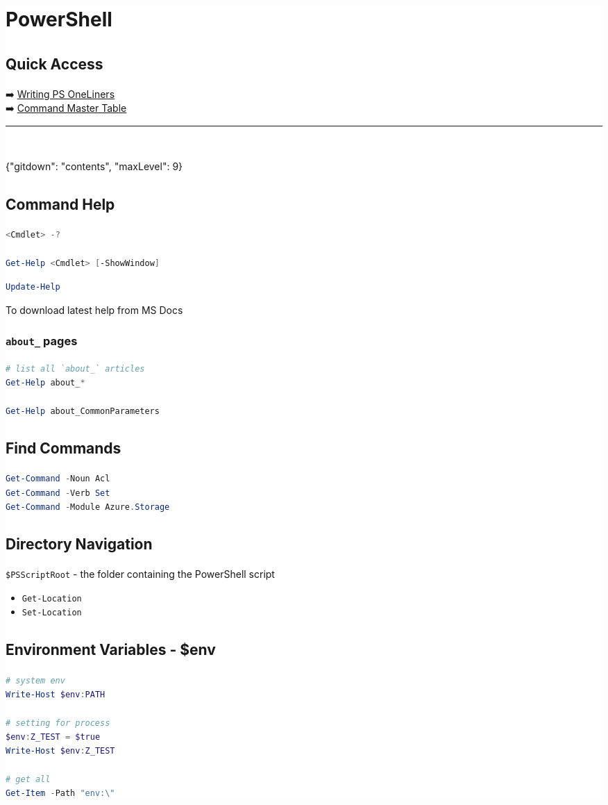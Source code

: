 # PowerShell

## Quick Access

:arrow_right: [Writing PS OneLiners](#writing-ps-oneliners)  
:arrow_right: [Command Master Table](#command-master-table)

---
<br>

{"gitdown": "contents", "maxLevel": 9}

## Command Help

```powershell
<Cmdlet> -?

Get-Help <Cmdlet> [-ShowWindow]
```

```powershell
Update-Help
```
To download latest help from MS Docs

### `about_` pages

```powershell
# list all `about_` articles
Get-Help about_*

Get-Help about_CommonParameters
```

## Find Commands

```powershell
Get-Command -Noun Acl
Get-Command -Verb Set
Get-Command -Module Azure.Storage
```

## Directory Navigation

`$PSScriptRoot` - the folder containing the PowerShell script

- `Get-Location`
- `Set-Location`

## Environment Variables - $env

```powershell
# system env
Write-Host $env:PATH

# setting for process
$env:Z_TEST = $true
Write-Host $env:Z_TEST

# get all
Get-Item -Path "env:\"
```
